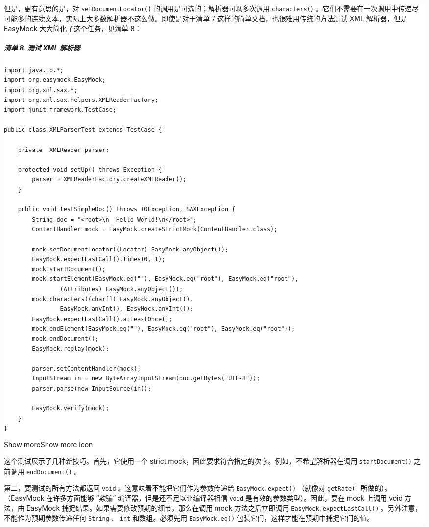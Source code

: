 但是，更有意思的是，对 `setDocumentLocator()` 的调用是可选的；解析器可以多次调用 `characters()` 。它们不需要在一次调用中传递尽可能多的连续文本，实际上大多数解析器不这么做。即使是对于清单 7 这样的简单文档，也很难用传统的方法测试 XML 解析器，但是 EasyMock 大大简化了这个任务，见清单 8：

##### 清单 8\. 测试 XML 解析器

```
import java.io.*;
import org.easymock.EasyMock;
import org.xml.sax.*;
import org.xml.sax.helpers.XMLReaderFactory;
import junit.framework.TestCase;

public class XMLParserTest extends TestCase {

    private  XMLReader parser;

    protected void setUp() throws Exception {
        parser = XMLReaderFactory.createXMLReader();
    }

    public void testSimpleDoc() throws IOException, SAXException {
        String doc = "<root>\n  Hello World!\n</root>";
        ContentHandler mock = EasyMock.createStrictMock(ContentHandler.class);

        mock.setDocumentLocator((Locator) EasyMock.anyObject());
        EasyMock.expectLastCall().times(0, 1);
        mock.startDocument();
        mock.startElement(EasyMock.eq(""), EasyMock.eq("root"), EasyMock.eq("root"),
                (Attributes) EasyMock.anyObject());
        mock.characters((char[]) EasyMock.anyObject(),
                EasyMock.anyInt(), EasyMock.anyInt());
        EasyMock.expectLastCall().atLeastOnce();
        mock.endElement(EasyMock.eq(""), EasyMock.eq("root"), EasyMock.eq("root"));
        mock.endDocument();
        EasyMock.replay(mock);

        parser.setContentHandler(mock);
        InputStream in = new ByteArrayInputStream(doc.getBytes("UTF-8"));
        parser.parse(new InputSource(in));

        EasyMock.verify(mock);
    }
}

```

Show moreShow more icon

这个测试展示了几种新技巧。首先，它使用一个 strict mock，因此要求符合指定的次序。例如，不希望解析器在调用 `startDocument()` 之前调用 `endDocument()` 。

第二，要测试的所有方法都返回 `void` 。这意味着不能把它们作为参数传递给 `EasyMock.expect()` （就像对 `getRate()` 所做的）。（EasyMock 在许多方面能够 “欺骗” 编译器，但是还不足以让编译器相信 `void` 是有效的参数类型）。因此，要在 mock 上调用 void 方法，由 EasyMock 捕捉结果。如果需要修改预期的细节，那么在调用 mock 方法之后立即调用 `EasyMock.expectLastCall()` 。另外注意，不能作为预期参数传递任何 `String` 、 `int` 和数组。必须先用 `EasyMock.eq()` 包装它们，这样才能在预期中捕捉它们的值。
